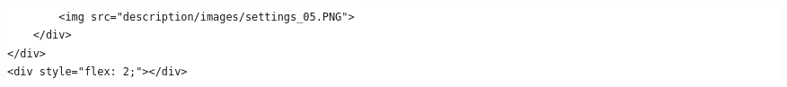             <img src="description/images/settings_05.PNG">
        </div>
    </div>
    <div style="flex: 2;"></div>
</div>
